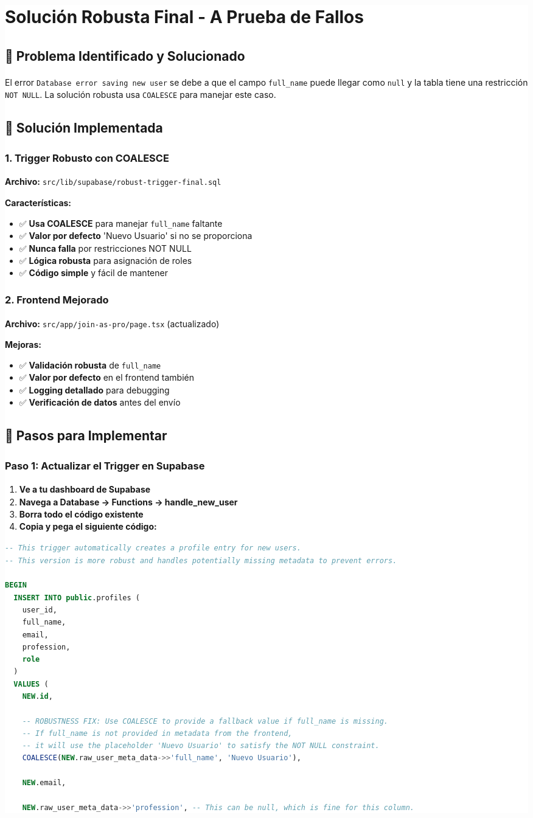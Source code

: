 # Solución Robusta Final - A Prueba de Fallos

## 🎯 Problema Identificado y Solucionado

El error `Database error saving new user` se debe a que el campo `full_name` puede llegar como `null` y la tabla tiene una restricción `NOT NULL`. La solución robusta usa `COALESCE` para manejar este caso.

## 🔧 Solución Implementada

### **1. Trigger Robusto con COALESCE**
**Archivo:** `src/lib/supabase/robust-trigger-final.sql`

**Características:**
- ✅ **Usa COALESCE** para manejar `full_name` faltante
- ✅ **Valor por defecto** 'Nuevo Usuario' si no se proporciona
- ✅ **Nunca falla** por restricciones NOT NULL
- ✅ **Lógica robusta** para asignación de roles
- ✅ **Código simple** y fácil de mantener

### **2. Frontend Mejorado**
**Archivo:** `src/app/join-as-pro/page.tsx` (actualizado)

**Mejoras:**
- ✅ **Validación robusta** de `full_name`
- ✅ **Valor por defecto** en el frontend también
- ✅ **Logging detallado** para debugging
- ✅ **Verificación de datos** antes del envío

## 🚀 Pasos para Implementar

### **Paso 1: Actualizar el Trigger en Supabase**

1. **Ve a tu dashboard de Supabase**
2. **Navega a Database → Functions → handle_new_user**
3. **Borra todo el código existente**
4. **Copia y pega el siguiente código:**

```sql
-- This trigger automatically creates a profile entry for new users.
-- This version is more robust and handles potentially missing metadata to prevent errors.

BEGIN
  INSERT INTO public.profiles (
    user_id, 
    full_name, 
    email, 
    profession,
    role
  )
  VALUES (
    NEW.id,
    
    -- ROBUSTNESS FIX: Use COALESCE to provide a fallback value if full_name is missing.
    -- If full_name is not provided in metadata from the frontend,
    -- it will use the placeholder 'Nuevo Usuario' to satisfy the NOT NULL constraint.
    COALESCE(NEW.raw_user_meta_data->>'full_name', 'Nuevo Usuario'),
    
    NEW.email,
    
    NEW.raw_user_meta_data->>'profession', -- This can be null, which is fine for this column.

```